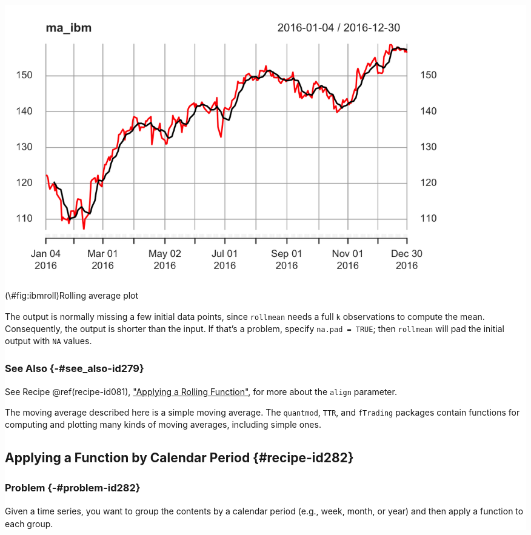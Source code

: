 <img src="14_TimeSeriesAnalysis_files/figure-html/ibmroll-1.png" alt="Rolling average plot" width="85%" />
<p class="caption">(\#fig:ibmroll)Rolling average plot</p>
</div>

The output is normally missing a few initial data points, since
`rollmean` needs a full `k` observations to compute the mean.
Consequently, the output is shorter than the input. If that’s a problem,
specify `na.pad = TRUE`; then `rollmean` will pad the initial output with
`NA` values.

### See Also {-#see_also-id279}

See Recipe \@ref(recipe-id081), ["Applying a Rolling Function"](#recipe-id081), for more about the
`align` parameter.

The moving average described here is a simple moving average. The
`quantmod`, `TTR`, and `fTrading` packages contain functions for
computing and plotting many kinds of moving averages, including simple
ones.

Applying a Function by Calendar Period {#recipe-id282}
--------------------------------------

### Problem {-#problem-id282}

Given a time series, you want to group the contents by a calendar period
(e.g., week, month, or year) and then apply a function to each group.
